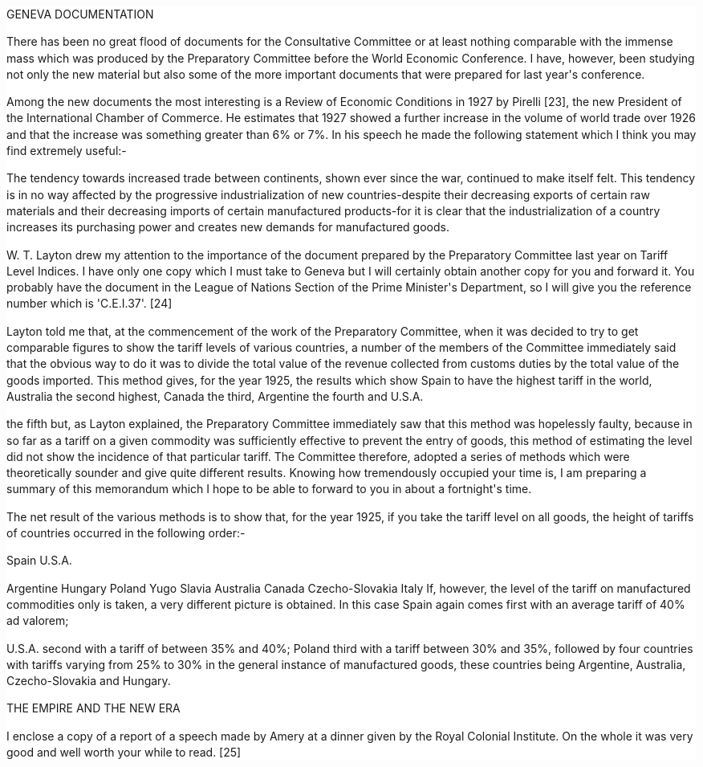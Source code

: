 GENEVA DOCUMENTATION

There has been no great flood of documents for the Consultative Committee or at least nothing comparable with the immense mass which was produced by the Preparatory Committee before the World Economic Conference. I have, however, been studying not only the new material but also some of the more important documents that were prepared for last year's conference.

Among the new documents the most interesting is a Review of Economic Conditions in 1927 by Pirelli [23], the new President of the International Chamber of Commerce. He estimates that 1927 showed a further increase in the volume of world trade over 1926 and that the increase was something greater than 6% or 7%. In his speech he made the following statement which I think you may find extremely useful:-

The tendency towards increased trade between continents, shown ever since the war, continued to make itself felt. This tendency is in no way affected by the progressive industrialization of new countries-despite their decreasing exports of certain raw materials and their decreasing imports of certain manufactured products-for it is clear that the industrialization of a country increases its purchasing power and creates new demands for manufactured goods.

W. T. Layton drew my attention to the importance of the document prepared by the Preparatory Committee last year on Tariff Level Indices. I have only one copy which I must take to Geneva but I will certainly obtain another copy for you and forward it. You probably have the document in the League of Nations Section of the Prime Minister's Department, so I will give you the reference number which is 'C.E.I.37'. [24]

Layton told me that, at the commencement of the work of the Preparatory Committee, when it was decided to try to get comparable figures to show the tariff levels of various countries, a number of the members of the Committee immediately said that the obvious way to do it was to divide the total value of the revenue collected from customs duties by the total value of the goods imported. This method gives, for the year 1925, the results which show Spain to have the highest tariff in the world, Australia the second highest, Canada the third, Argentine the fourth and U.S.A.

the fifth but, as Layton explained, the Preparatory Committee immediately saw that this method was hopelessly faulty, because in so far as a tariff on a given commodity was sufficiently effective to prevent the entry of goods, this method of estimating the level did not show the incidence of that particular tariff. The Committee therefore, adopted a series of methods which were theoretically sounder and give quite different results. Knowing how tremendously occupied your time is, I am preparing a summary of this memorandum which I hope to be able to forward to you in about a fortnight's time.

The net result of the various methods is to show that, for the year 1925, if you take the tariff level on all goods, the height of tariffs of countries occurred in the following order:-

Spain U.S.A.

Argentine Hungary Poland Yugo Slavia Australia Canada Czecho-Slovakia Italy If, however, the level of the tariff on manufactured commodities only is taken, a very different picture is obtained. In this case Spain again comes first with an average tariff of 40% ad valorem;

U.S.A. second with a tariff of between 35% and 40%; Poland third with a tariff between 30% and 35%, followed by four countries with tariffs varying from 25% to 30% in the general instance of manufactured goods, these countries being Argentine, Australia, Czecho-Slovakia and Hungary.

THE EMPIRE AND THE NEW ERA

I enclose a copy of a report of a speech made by Amery at a dinner given by the Royal Colonial Institute. On the whole it was very good and well worth your while to read. [25]
